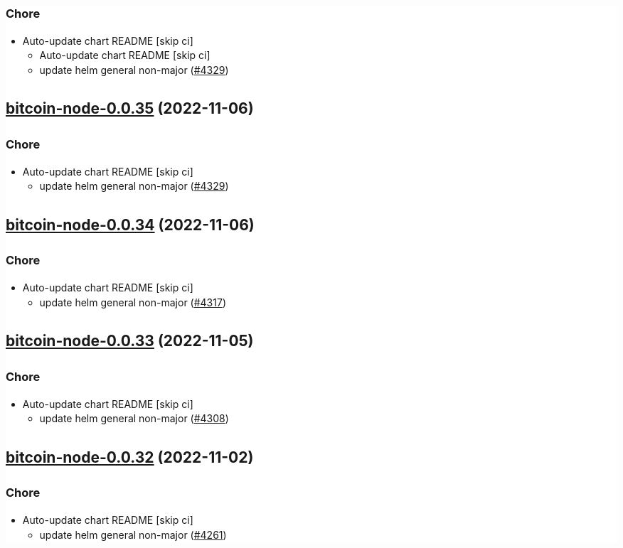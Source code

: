 ### Chore

- Auto-update chart README [skip ci]
  - Auto-update chart README [skip ci]
  - update helm general non-major ([#4329](https://github.com/truecharts/charts/issues/4329))




## [bitcoin-node-0.0.35](https://github.com/truecharts/charts/compare/bitcoin-node-0.0.34...bitcoin-node-0.0.35) (2022-11-06)

### Chore

- Auto-update chart README [skip ci]
  - update helm general non-major ([#4329](https://github.com/truecharts/charts/issues/4329))




## [bitcoin-node-0.0.34](https://github.com/truecharts/charts/compare/bitcoin-node-0.0.33...bitcoin-node-0.0.34) (2022-11-06)

### Chore

- Auto-update chart README [skip ci]
  - update helm general non-major ([#4317](https://github.com/truecharts/charts/issues/4317))




## [bitcoin-node-0.0.33](https://github.com/truecharts/charts/compare/bitcoin-node-0.0.32...bitcoin-node-0.0.33) (2022-11-05)

### Chore

- Auto-update chart README [skip ci]
  - update helm general non-major ([#4308](https://github.com/truecharts/charts/issues/4308))




## [bitcoin-node-0.0.32](https://github.com/truecharts/charts/compare/bitcoin-node-0.0.31...bitcoin-node-0.0.32) (2022-11-02)

### Chore

- Auto-update chart README [skip ci]
  - update helm general non-major ([#4261](https://github.com/truecharts/charts/issues/4261))

